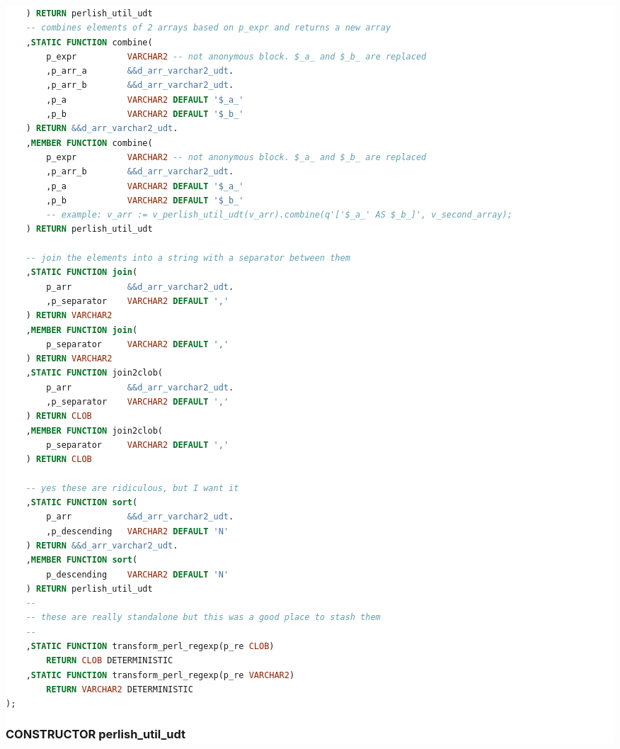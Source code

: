 ```sql
    ) RETURN perlish_util_udt
    -- combines elements of 2 arrays based on p_expr and returns a new array
    ,STATIC FUNCTION combine(
        p_expr          VARCHAR2 -- not anonymous block. $_a_ and $_b_ are replaced
        ,p_arr_a        &&d_arr_varchar2_udt.
        ,p_arr_b        &&d_arr_varchar2_udt.
        ,p_a            VARCHAR2 DEFAULT '$_a_'
        ,p_b            VARCHAR2 DEFAULT '$_b_'
    ) RETURN &&d_arr_varchar2_udt.
    ,MEMBER FUNCTION combine(
        p_expr          VARCHAR2 -- not anonymous block. $_a_ and $_b_ are replaced
        ,p_arr_b        &&d_arr_varchar2_udt.
        ,p_a            VARCHAR2 DEFAULT '$_a_'
        ,p_b            VARCHAR2 DEFAULT '$_b_'
        -- example: v_arr := v_perlish_util_udt(v_arr).combine(q'['$_a_' AS $_b_]', v_second_array);
    ) RETURN perlish_util_udt

    -- join the elements into a string with a separator between them
    ,STATIC FUNCTION join(
        p_arr           &&d_arr_varchar2_udt.
        ,p_separator    VARCHAR2 DEFAULT ','
    ) RETURN VARCHAR2
    ,MEMBER FUNCTION join(
        p_separator     VARCHAR2 DEFAULT ','
    ) RETURN VARCHAR2
    ,STATIC FUNCTION join2clob(
        p_arr           &&d_arr_varchar2_udt.
        ,p_separator    VARCHAR2 DEFAULT ','
    ) RETURN CLOB
    ,MEMBER FUNCTION join2clob(
        p_separator     VARCHAR2 DEFAULT ','
    ) RETURN CLOB

    -- yes these are ridiculous, but I want it
    ,STATIC FUNCTION sort(
        p_arr           &&d_arr_varchar2_udt.
        ,p_descending   VARCHAR2 DEFAULT 'N'
    ) RETURN &&d_arr_varchar2_udt.
    ,MEMBER FUNCTION sort(
        p_descending    VARCHAR2 DEFAULT 'N'
    ) RETURN perlish_util_udt
    --
    -- these are really standalone but this was a good place to stash them
    --
    ,STATIC FUNCTION transform_perl_regexp(p_re CLOB)
        RETURN CLOB DETERMINISTIC
    ,STATIC FUNCTION transform_perl_regexp(p_re VARCHAR2)
        RETURN VARCHAR2 DETERMINISTIC
);
```
### CONSTRUCTOR perlish_util_udt
